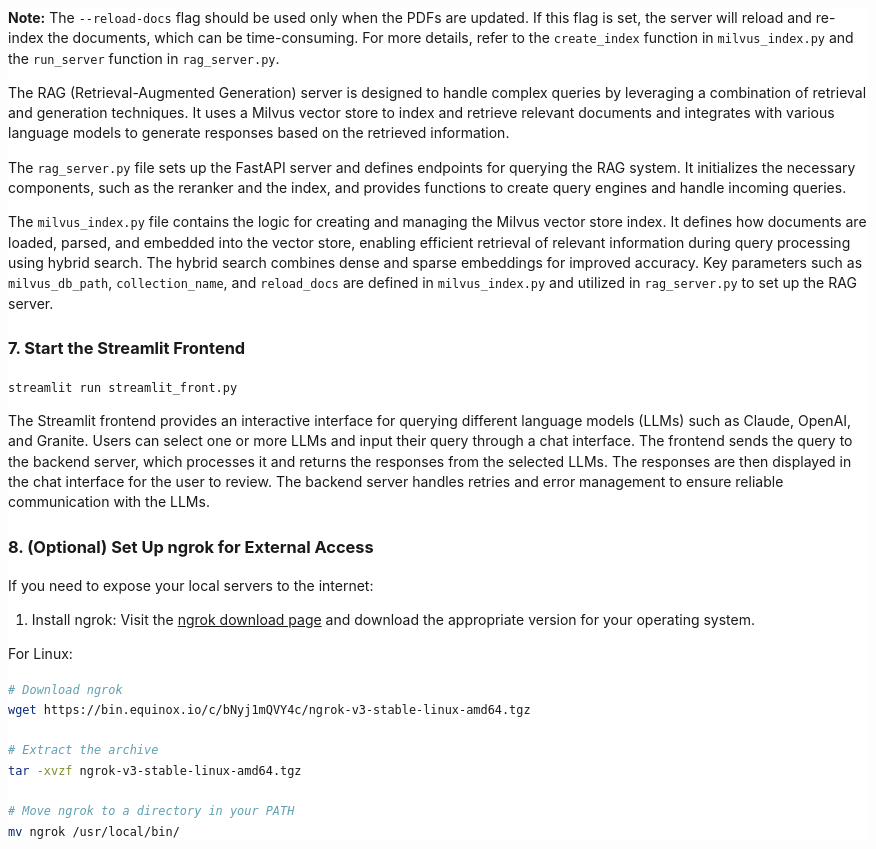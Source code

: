 **Note:** The `--reload-docs` flag should be used only when the PDFs are updated. If this flag is set, the server will reload and re-index the documents, which can be time-consuming. For more details, refer to the `create_index` function in `milvus_index.py` and the `run_server` function in `rag_server.py`.

The RAG (Retrieval-Augmented Generation) server is designed to handle complex queries by leveraging a combination of retrieval and generation techniques. It uses a Milvus vector store to index and retrieve relevant documents and integrates with various language models to generate responses based on the retrieved information.

The `rag_server.py` file sets up the FastAPI server and defines endpoints for querying the RAG system. It initializes the necessary components, such as the reranker and the index, and provides functions to create query engines and handle incoming queries.

The `milvus_index.py` file contains the logic for creating and managing the Milvus vector store index. It defines how documents are loaded, parsed, and embedded into the vector store, enabling efficient retrieval of relevant information during query processing using hybrid search. The hybrid search combines dense and sparse embeddings for improved accuracy. Key parameters such as `milvus_db_path`, `collection_name`, and `reload_docs` are defined in `milvus_index.py` and utilized in `rag_server.py` to set up the RAG server.


### **7. Start the Streamlit Frontend**

```bash
streamlit run streamlit_front.py
```

The Streamlit frontend provides an interactive interface for querying different language models (LLMs) such as Claude, OpenAI, and Granite. Users can select one or more LLMs and input their query through a chat interface. The frontend sends the query to the backend server, which processes it and returns the responses from the selected LLMs. The responses are then displayed in the chat interface for the user to review. The backend server handles retries and error management to ensure reliable communication with the LLMs.


### **8. (Optional) Set Up ngrok for External Access**

If you need to expose your local servers to the internet:

1. Install ngrok:
Visit the [ngrok download page](https://ngrok.com/download) and download the appropriate version for your operating system.

For Linux:

```bash
# Download ngrok
wget https://bin.equinox.io/c/bNyj1mQVY4c/ngrok-v3-stable-linux-amd64.tgz

# Extract the archive
tar -xvzf ngrok-v3-stable-linux-amd64.tgz

# Move ngrok to a directory in your PATH
mv ngrok /usr/local/bin/
```
